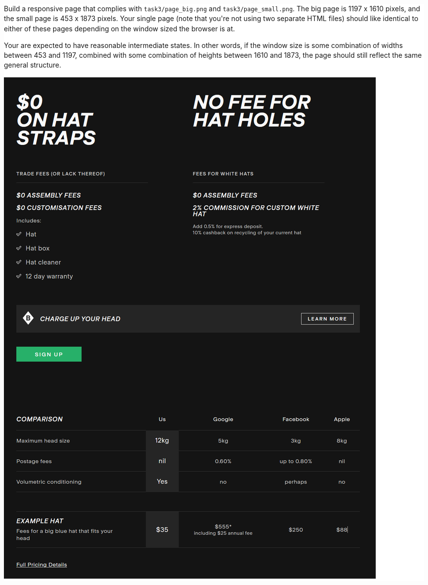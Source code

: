 Build a responsive page that complies with `task3/page_big.png` and `task3/page_small.png`. The big page is 1197 x 1610 pixels, and the small page is 453 x 1873 pixels. Your single page (note that you're not using two separate HTML files) should like identical to either of these pages depending on the window sized the browser is at.

Your are expected to have reasonable intermediate states. In other words, if the window size is some combination of widths between 453 and 1197, combined with some combination of heights between 1610 and 1873, the page should still reflect the same general structure.

![](./task3/page_big.PNG)